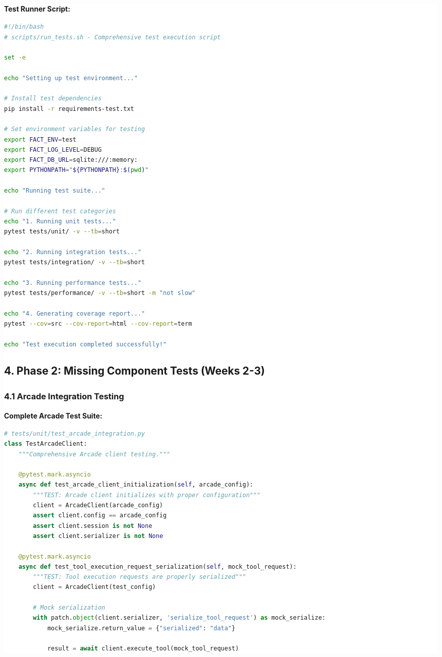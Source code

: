 **Test Runner Script:**
```bash
#!/bin/bash
# scripts/run_tests.sh - Comprehensive test execution script

set -e

echo "Setting up test environment..."

# Install test dependencies
pip install -r requirements-test.txt

# Set environment variables for testing
export FACT_ENV=test
export FACT_LOG_LEVEL=DEBUG
export FACT_DB_URL=sqlite:///:memory:
export PYTHONPATH="${PYTHONPATH}:$(pwd)"

echo "Running test suite..."

# Run different test categories
echo "1. Running unit tests..."
pytest tests/unit/ -v --tb=short

echo "2. Running integration tests..."
pytest tests/integration/ -v --tb=short

echo "3. Running performance tests..."
pytest tests/performance/ -v --tb=short -m "not slow"

echo "4. Generating coverage report..."
pytest --cov=src --cov-report=html --cov-report=term

echo "Test execution completed successfully!"
```

## 4. Phase 2: Missing Component Tests (Weeks 2-3)

### 4.1 Arcade Integration Testing

**Complete Arcade Test Suite:**
```python
# tests/unit/test_arcade_integration.py
class TestArcadeClient:
    """Comprehensive Arcade client testing."""
    
    @pytest.mark.asyncio
    async def test_arcade_client_initialization(self, arcade_config):
        """TEST: Arcade client initializes with proper configuration"""
        client = ArcadeClient(arcade_config)
        assert client.config == arcade_config
        assert client.session is not None
        assert client.serializer is not None
    
    @pytest.mark.asyncio
    async def test_tool_execution_request_serialization(self, mock_tool_request):
        """TEST: Tool execution requests are properly serialized"""
        client = ArcadeClient(test_config)
        
        # Mock serialization
        with patch.object(client.serializer, 'serialize_tool_request') as mock_serialize:
            mock_serialize.return_value = {"serialized": "data"}
            
            result = await client.execute_tool(mock_tool_request)
```